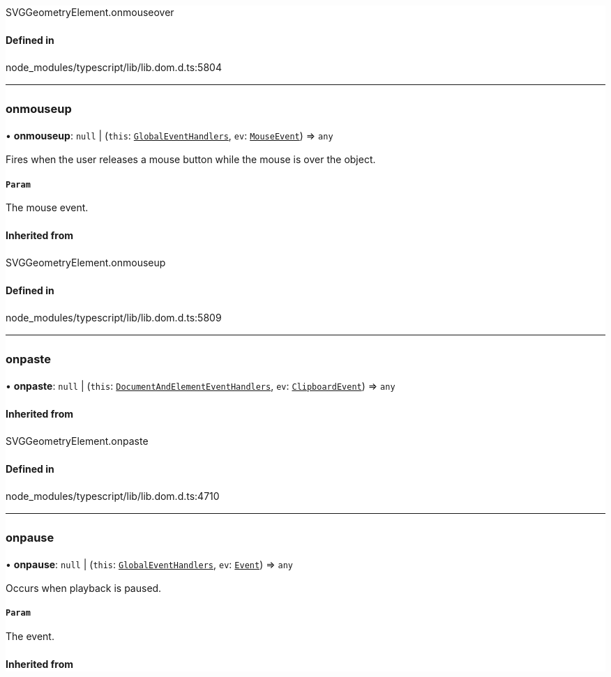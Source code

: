 SVGGeometryElement.onmouseover

#### Defined in

node_modules/typescript/lib/lib.dom.d.ts:5804

___

### onmouseup

• **onmouseup**: ``null`` \| (`this`: [`GlobalEventHandlers`](main_module._internal_.GlobalEventHandlers.md), `ev`: [`MouseEvent`](../modules/main_module._internal_.md#mouseevent)) => `any`

Fires when the user releases a mouse button while the mouse is over the object.

**`Param`**

The mouse event.

#### Inherited from

SVGGeometryElement.onmouseup

#### Defined in

node_modules/typescript/lib/lib.dom.d.ts:5809

___

### onpaste

• **onpaste**: ``null`` \| (`this`: [`DocumentAndElementEventHandlers`](main_module._internal_.DocumentAndElementEventHandlers.md), `ev`: [`ClipboardEvent`](../modules/main_module._internal_.md#clipboardevent)) => `any`

#### Inherited from

SVGGeometryElement.onpaste

#### Defined in

node_modules/typescript/lib/lib.dom.d.ts:4710

___

### onpause

• **onpause**: ``null`` \| (`this`: [`GlobalEventHandlers`](main_module._internal_.GlobalEventHandlers.md), `ev`: [`Event`](../modules/main_module._internal_.md#event)) => `any`

Occurs when playback is paused.

**`Param`**

The event.

#### Inherited from
